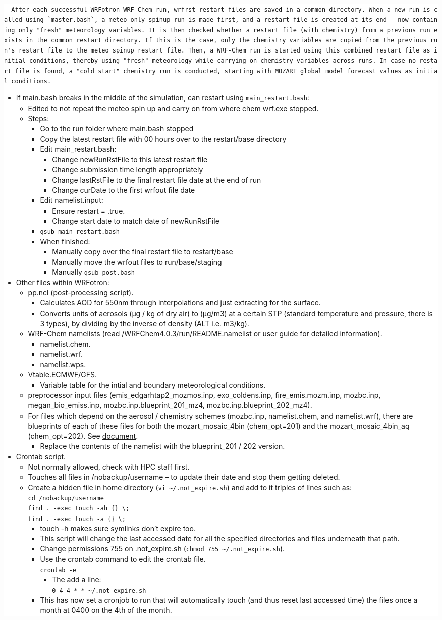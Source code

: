     - After each successful WRFotron WRF-Chem run, wrfrst restart files are saved in a common directory. When a new run is called using `master.bash`, a meteo-only spinup run is made first, and a restart file is created at its end - now containing only "fresh" meteorology variables. It is then checked whether a restart file (with chemistry) from a previous run exists in the common restart directory. If this is the case, only the chemistry variables are copied from the previous run's restart file to the meteo spinup restart file. Then, a WRF-Chem run is started using this combined restart file as initial conditions, thereby using "fresh" meteorology while carrying on chemistry variables across runs. In case no restart file is found, a "cold start" chemistry run is conducted, starting with MOZART global model forecast values as initial conditions.
- If main.bash breaks in the middle of the simulation, can restart using `main_restart.bash`:  
    - Edited to not repeat the meteo spin up and carry on from where chem wrf.exe stopped.
    - Steps:
        - Go to the run folder where main.bash stopped
        - Copy the latest restart file with 00 hours over to the restart/base directory
        - Edit main_restart.bash:
            - Change newRunRstFile to this latest restart file
            - Change submission time length appropriately
            - Change lastRstFile to the final restart file date at the end of run
            - Change curDate to the first wrfout file date
        - Edit namelist.input:
            - Ensure restart = .true.
            - Change start date to match date of newRunRstFile
        - `qsub main_restart.bash`
        - When finished:
            - Manually copy over the final restart file to restart/base
            - Manually move the wrfout files to run/base/staging
            - Manually `qsub post.bash`
- Other files within WRFotron:  
    - pp.ncl (post-processing script).  
        - Calculates AOD for 550nm through interpolations and just extracting for the surface.  
        - Converts units of aerosols (µg / kg of dry air) to (µg/m3) at a certain STP (standard temperature and pressure, there is 3 types), by dividing by the inverse of density (ALT i.e. m3/kg).  
    - WRF-Chem namelists (read /WRFChem4.0.3/run/README.namelist or user guide for detailed information).  
        - namelist.chem.  
        - namelist.wrf.  
        - namelist.wps.  
    - Vtable.ECMWF/GFS.  
        - Variable table for the intial and boundary meteorological conditions.  
    - preprocessor input files (emis_edgarhtap2_mozmos.inp, exo_coldens.inp, fire_emis.mozm.inp, mozbc.inp, megan_bio_emiss.inp, mozbc.inp.blueprint_201_mz4, mozbc.inp.blueprint_202_mz4).     
    - For files which depend on the aerosol / chemistry schemes (mozbc.inp, namelist.chem, and namelist.wrf), there are blueprints of each of these files for both the mozart_mosaic_4bin (chem_opt=201) and the mozart_mosaic_4bin_aq (chem_opt=202). See [document](https://github.com/lukeconibear/wrf-analysis/blob/master/WRFotron/additional_docs/MOZART_MOSAIC_V3.6.readme_dec2016.pdf).  
        - Replace the contents of the namelist with the blueprint_201 / 202 version.  
- Crontab script.  
    - Not normally allowed, check with HPC staff first.  
    - Touches all files in /nobackup/username – to update their date and stop them getting deleted. 
    - Create a hidden file in home directory (`vi ~/.not_expire.sh`) and add to it triples of lines such as:  
`cd /nobackup/username`  
`find . -exec touch -ah {} \;`  
`find . -exec touch -a {} \;`  
        - touch -h makes sure symlinks don’t expire too.  
        - This script will change the last accessed date for all the specified directories and files underneath that path.  
        - Change permissions 755 on .not_expire.sh (`chmod 755 ~/.not_expire.sh`).  
        - Use the crontab command to edit the crontab file.  
`crontab -e`  
            - The add a line:  
`0 4 4 * * ~/.not_expire.sh`  
        - This has now set a cronjob to run that will automatically touch (and thus reset last accessed time) the files once a month at 0400 on the 4th of the month.
